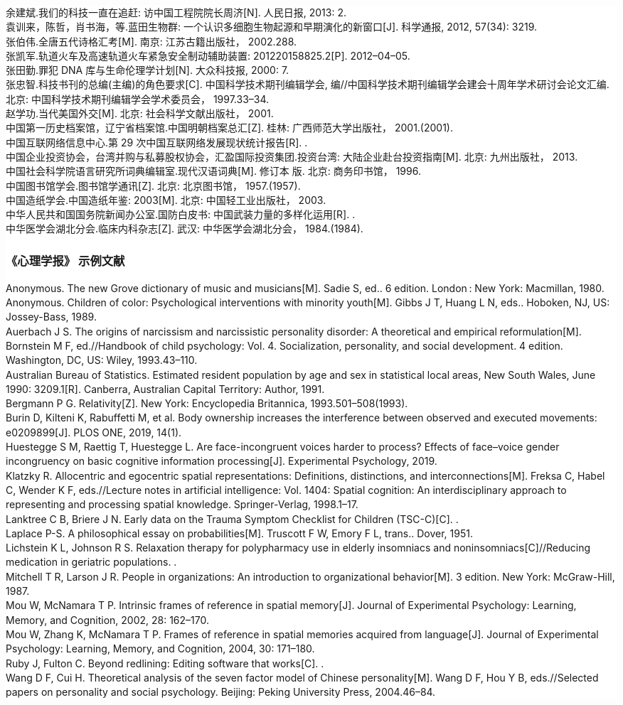   <div class="csl-entry">余建斌.我们的科技一直在追赶: 访中国工程院院长周济[N]. 人民日报, 2013: 2.</div>
  <div class="csl-entry">袁训来，陈哲，肖书海，等.蓝田生物群: 一个认识多细胞生物起源和早期演化的新窗口[J]. 科学通报, 2012, 57(34): 3219.</div>
  <div class="csl-entry">张伯伟.全唐五代诗格汇考[M]. 南京: 江苏古籍出版社， 2002.288.</div>
  <div class="csl-entry">张凯军.轨道火车及高速轨道火车紧急安全制动辅助装置: 201220158825.2[P]. 2012–04–05.</div>
  <div class="csl-entry">张田勤.罪犯 DNA 库与生命伦理学计划[N]. 大众科技报, 2000: 7.</div>
  <div class="csl-entry">张忠智.科技书刊的总编(主编)的角色要求[C]. 中国科学技术期刊编辑学会, 编//中国科学技术期刊编辑学会建会十周年学术研讨会论文汇编. 北京: 中国科学技术期刊编辑学会学术委员会， 1997.33–34.</div>
  <div class="csl-entry">赵学功.当代美国外交[M]. 北京: 社会科学文献出版社， 2001.</div>
  <div class="csl-entry">中国第一历史档案馆，辽宁省档案馆.中国明朝档案总汇[Z]. 桂林: 广西师范大学出版社， 2001.(2001).</div>
  <div class="csl-entry">中国互联网络信息中心.第 29 次中国互联网络发展现状统计报告[R]. .</div>
  <div class="csl-entry">中国企业投资协会，台湾并购与私募股权协会，汇盈国际投资集团.投资台湾: 大陆企业赴台投资指南[M]. 北京: 九州出版社， 2013.</div>
  <div class="csl-entry">中国社会科学院语言研究所词典编辑室.现代汉语词典[M]. 修订本 版. 北京: 商务印书馆， 1996.</div>
  <div class="csl-entry">中国图书馆学会.图书馆学通讯[Z]. 北京: 北京图书馆， 1957.(1957).</div>
  <div class="csl-entry">中国造纸学会.中国造纸年鉴: 2003[M]. 北京: 中国轻工业出版社， 2003.</div>
  <div class="csl-entry">中华人民共和国国务院新闻办公室.国防白皮书: 中国武装力量的多样化运用[R]. .</div>
  <div class="csl-entry">中华医学会湖北分会.临床内科杂志[Z]. 武汉: 中华医学会湖北分会， 1984.(1984).</div>
</div>



### 《心理学报》 示例文献



<div class="csl-bib-body maxoffset-0 second-field-align-false hangingindent-true">
  <div class="csl-entry">Anonymous. The new Grove dictionary of music and musicians[M]. Sadie S, ed.. 6 edition. London : New York: Macmillan, 1980.</div>
  <div class="csl-entry">Anonymous. Children of color: Psychological interventions with minority youth[M]. Gibbs J T, Huang L N, eds.. Hoboken, NJ, US: Jossey-Bass, 1989.</div>
  <div class="csl-entry">Auerbach J S. The origins of narcissism and narcissistic personality disorder: A theoretical and empirical reformulation[M]. Bornstein M F, ed.//Handbook of child psychology: Vol. 4. Socialization, personality, and social development. 4 edition. Washington, DC, US: Wiley, 1993.43–110.</div>
  <div class="csl-entry">Australian Bureau of Statistics. Estimated resident population by age and sex in statistical local areas, New South Wales, June 1990: 3209.1[R]. Canberra, Australian Capital Territory: Author, 1991.</div>
  <div class="csl-entry">Bergmann P G. Relativity[Z]. New York: Encyclopedia Britannica, 1993.501–508(1993).</div>
  <div class="csl-entry">Burin D, Kilteni K, Rabuffetti M, et al. Body ownership increases the interference between observed and executed movements: e0209899[J]. <i><span style="font-style:normal;">PLOS ONE</span></i>, 2019, 14(1).</div>
  <div class="csl-entry">Huestegge S M, Raettig T, Huestegge L. Are face-incongruent voices harder to process? Effects of face–voice gender incongruency on basic cognitive information processing[J]. <i><span style="font-style:normal;">Experimental Psychology</span></i>, 2019.</div>
  <div class="csl-entry">Klatzky R. Allocentric and egocentric spatial representations: Definitions, distinctions, and interconnections[M]. Freksa C, Habel C, Wender K F, eds.//Lecture notes in artificial intelligence: Vol. 1404: Spatial cognition: An interdisciplinary approach to representing and processing spatial knowledge. Springer-Verlag, 1998.1–17.</div>
  <div class="csl-entry">Lanktree C B, Briere J N. Early data on the Trauma Symptom Checklist for Children (TSC-C)[C]. .</div>
  <div class="csl-entry">Laplace P-S. A philosophical essay on probabilities[M]. Truscott F W, Emory F L, trans.. Dover, 1951.</div>
  <div class="csl-entry">Lichstein K L, Johnson R S. Relaxation therapy for polypharmacy use in elderly insomniacs and noninsomniacs[C]//Reducing medication in geriatric populations. .</div>
  <div class="csl-entry">Mitchell T R, Larson J R. People in organizations: An introduction to organizational behavior[M]. 3 edition. New York: McGraw-Hill, 1987.</div>
  <div class="csl-entry">Mou W, McNamara T P. Intrinsic frames of reference in spatial memory[J]. <i><span style="font-style:normal;">Journal of Experimental Psychology: Learning, Memory, and Cognition</span></i>, 2002, 28: 162–170.</div>
  <div class="csl-entry">Mou W, Zhang K, McNamara T P. Frames of reference in spatial memories acquired from language[J]. <i><span style="font-style:normal;">Journal of Experimental Psychology: Learning, Memory, and Cognition</span></i>, 2004, 30: 171–180.</div>
  <div class="csl-entry">Ruby J, Fulton C. Beyond redlining: Editing software that works[C]. .</div>
  <div class="csl-entry">Wang D F, Cui H. Theoretical analysis of the seven factor model of Chinese personality[M]. Wang D F, Hou Y B, eds.//Selected papers on personality and social psychology. Beijing: Peking University Press, 2004.46–84.</div>